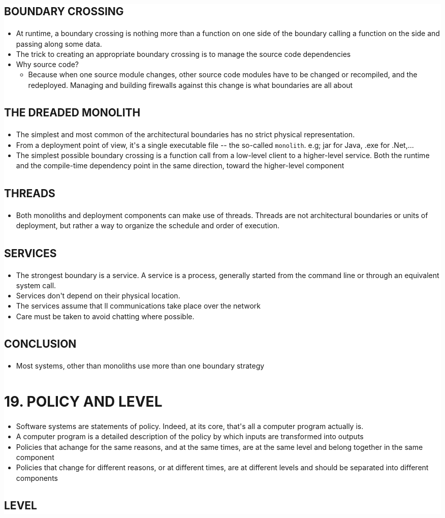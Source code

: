 ## BOUNDARY CROSSING
- At runtime, a boundary crossing is nothing more than a function on one side of the boundary calling a function on the side and passing along some data. 
- The trick to creating an appropriate boundary crossing is to manage the source code dependencies
- Why source code?
	- Because when one source module changes, other source code modules have to be changed or recompiled, and the redeployed. Managing and building firewalls against this change is what boundaries are all about


## THE DREADED MONOLITH
- The simplest and most common of the architectural boundaries has no strict physical representation.
- From a deployment point of view, it's a single executable file -- the so-called `monolith`. e.g; jar for Java, .exe for .Net,...
- The simplest possible boundary crossing is a function call from a low-level client to a higher-level service. Both the runtime and the compile-time dependency point in the same direction, toward the higher-level component



## THREADS
- Both monoliths and deployment components can make use of threads. Threads are not architectural boundaries or units of deployment, but rather a way to organize the schedule and order of execution.




## SERVICES
- The strongest boundary is a service. A service is a process, generally started from the command line or through an equivalent system call. 
- Services don't depend on their physical location. 
- The services assume that ll communications take place over the network
- Care must be taken to avoid chatting where possible.

## CONCLUSION
- Most systems, other than monoliths use more than one boundary strategy


# 19. POLICY AND LEVEL
- Software systems are statements of policy. Indeed, at its core, that's all a computer program actually is.
- A computer program is a detailed description of the policy by which inputs are transformed into outputs
- Policies that achange for the same reasons, and at the same times, are at the same level and belong together in the same component
- Policies that change for different reasons, or at different times, are at different levels and should be separated into different components


## LEVEL

